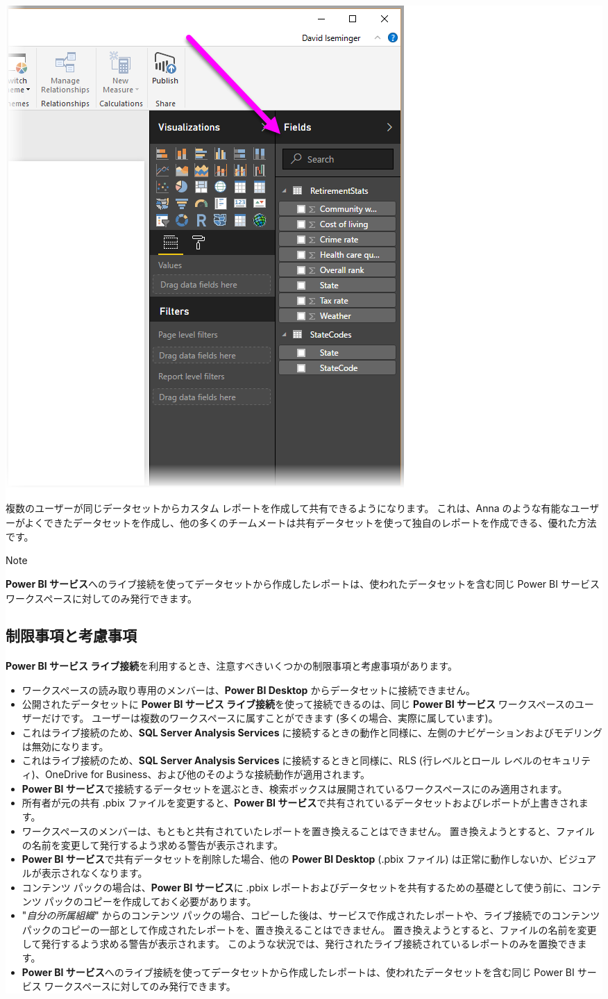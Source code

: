 ![](media/desktop-report-lifecycle-datasets/report-lifecycle_10.png)

複数のユーザーが同じデータセットからカスタム レポートを作成して共有できるようになります。 これは、Anna のような有能なユーザーがよくできたデータセットを作成し、他の多くのチームメートは共有データセットを使って独自のレポートを作成できる、優れた方法です。

> [!NOTE]
> **Power BI サービス**へのライブ接続を使ってデータセットから作成したレポートは、使われたデータセットを含む同じ Power BI サービス ワークスペースに対してのみ発行できます。
> 
> 

## <a name="limitations-and-considerations"></a>制限事項と考慮事項
**Power BI サービス ライブ接続**を利用するとき、注意すべきいくつかの制限事項と考慮事項があります。

* ワークスペースの読み取り専用のメンバーは、**Power BI Desktop** からデータセットに接続できません。
* 公開されたデータセットに **Power BI サービス ライブ接続**を使って接続できるのは、同じ **Power BI サービス** ワークスペースのユーザーだけです。 ユーザーは複数のワークスペースに属すことができます (多くの場合、実際に属しています)。
* これはライブ接続のため、**SQL Server Analysis Services** に接続するときの動作と同様に、左側のナビゲーションおよびモデリングは無効になります。
* これはライブ接続のため、**SQL Server Analysis Services** に接続するときと同様に、RLS (行レベルとロール レベルのセキュリティ)、OneDrive for Business、および他のそのような接続動作が適用されます。
* **Power BI サービス**で接続するデータセットを選ぶとき、検索ボックスは展開されているワークスペースにのみ適用されます。
* 所有者が元の共有 .pbix ファイルを変更すると、**Power BI サービス**で共有されているデータセットおよびレポートが上書きされます。
* ワークスペースのメンバーは、もともと共有されていたレポートを置き換えることはできません。 置き換えようとすると、ファイルの名前を変更して発行するよう求める警告が表示されます。
* **Power BI サービス**で共有データセットを削除した場合、他の **Power BI Desktop** (.pbix ファイル) は正常に動作しないか、ビジュアルが表示されなくなります。
* コンテンツ パックの場合は、**Power BI サービス**に .pbix レポートおよびデータセットを共有するための基礎として使う前に、コンテンツ パックのコピーを作成しておく必要があります。
* "*自分の所属組織*" からのコンテンツ パックの場合、コピーした後は、サービスで作成されたレポートや、ライブ接続でのコンテンツ パックのコピーの一部として作成されたレポートを、置き換えることはできません。 置き換えようとすると、ファイルの名前を変更して発行するよう求める警告が表示されます。 このような状況では、発行されたライブ接続されているレポートのみを置換できます。
* **Power BI サービス**へのライブ接続を使ってデータセットから作成したレポートは、使われたデータセットを含む同じ Power BI サービス ワークスペースに対してのみ発行できます。